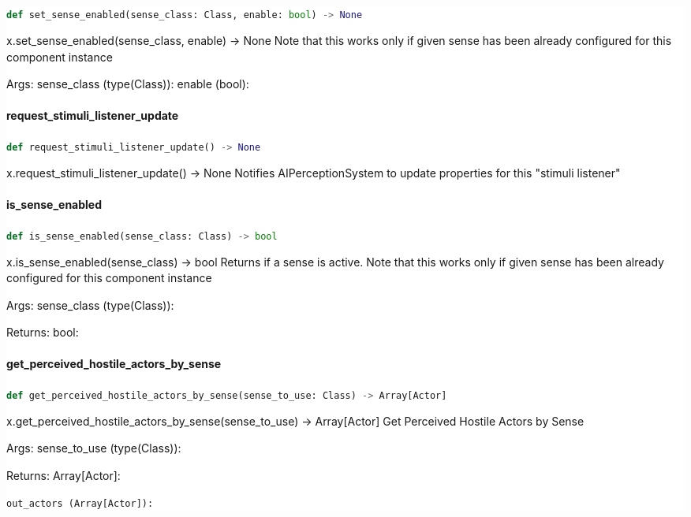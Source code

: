 ```python
def set_sense_enabled(sense_class: Class, enable: bool) -> None
```

x.set_sense_enabled(sense_class, enable) -> None
Note that this works only if given sense has been already configured for
    this component instance

Args:
    sense_class (type(Class)): 
    enable (bool):

<a id="unreal.AIPerceptionComponent.request_stimuli_listener_update"></a>

#### request_stimuli_listener_update

```python
def request_stimuli_listener_update() -> None
```

x.request_stimuli_listener_update() -> None
Notifies AIPerceptionSystem to update properties for this "stimuli listener"

<a id="unreal.AIPerceptionComponent.is_sense_enabled"></a>

#### is_sense_enabled

```python
def is_sense_enabled(sense_class: Class) -> bool
```

x.is_sense_enabled(sense_class) -> bool
Returns if a sense is active. Note that this works only if given sense has been
     already configured for this component instance

Args:
    sense_class (type(Class)): 

Returns:
    bool:

<a id="unreal.AIPerceptionComponent.get_perceived_hostile_actors_by_sense"></a>

#### get_perceived_hostile_actors_by_sense

```python
def get_perceived_hostile_actors_by_sense(sense_to_use: Class) -> Array[Actor]
```

x.get_perceived_hostile_actors_by_sense(sense_to_use) -> Array[Actor]
Get Perceived Hostile Actors by Sense

Args:
    sense_to_use (type(Class)): 

Returns:
    Array[Actor]: 

    out_actors (Array[Actor]):
